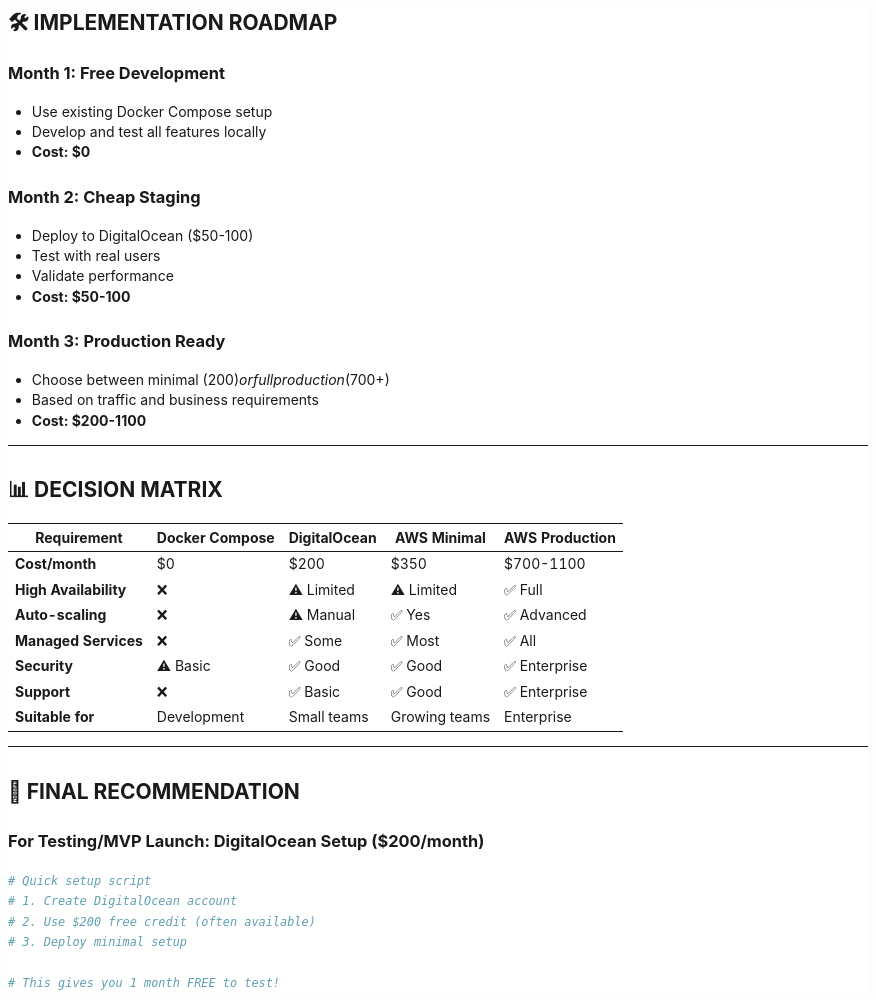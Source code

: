 
## 🛠️ IMPLEMENTATION ROADMAP

### Month 1: Free Development
- Use existing Docker Compose setup
- Develop and test all features locally
- **Cost: $0**

### Month 2: Cheap Staging  
- Deploy to DigitalOcean ($50-100)
- Test with real users
- Validate performance
- **Cost: $50-100**

### Month 3: Production Ready
- Choose between minimal ($200) or full production ($700+)
- Based on traffic and business requirements
- **Cost: $200-1100**

---

## 📊 DECISION MATRIX

| Requirement | Docker Compose | DigitalOcean | AWS Minimal | AWS Production |
|-------------|----------------|--------------|-------------|----------------|
| **Cost/month** | $0 | $200 | $350 | $700-1100 |
| **High Availability** | ❌ | ⚠️ Limited | ⚠️ Limited | ✅ Full |
| **Auto-scaling** | ❌ | ⚠️ Manual | ✅ Yes | ✅ Advanced |
| **Managed Services** | ❌ | ✅ Some | ✅ Most | ✅ All |
| **Security** | ⚠️ Basic | ✅ Good | ✅ Good | ✅ Enterprise |
| **Support** | ❌ | ✅ Basic | ✅ Good | ✅ Enterprise |
| **Suitable for** | Development | Small teams | Growing teams | Enterprise |

---

## 🎯 FINAL RECOMMENDATION

### For Testing/MVP Launch: DigitalOcean Setup ($200/month)
```bash
# Quick setup script
# 1. Create DigitalOcean account
# 2. Use $200 free credit (often available)
# 3. Deploy minimal setup

# This gives you 1 month FREE to test!
```
